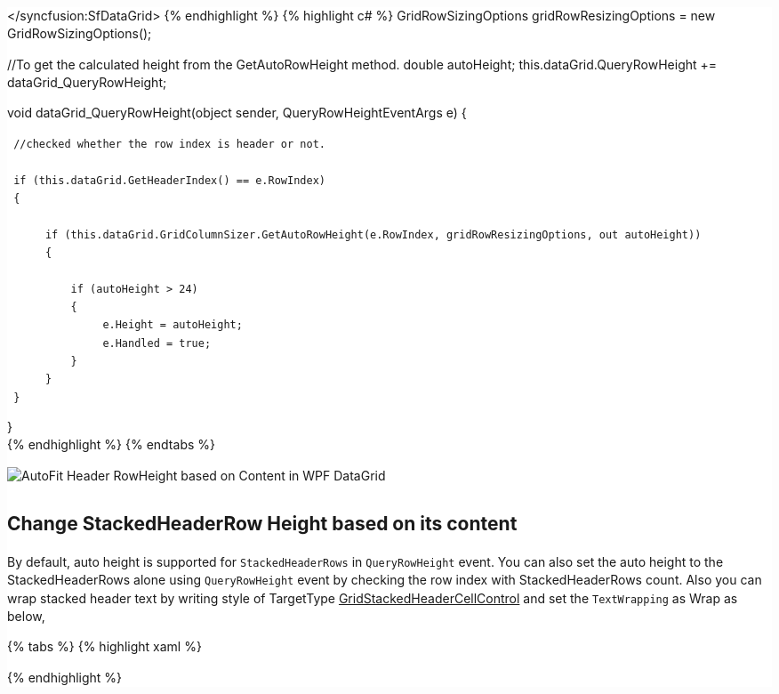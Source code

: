 </syncfusion:SfDataGrid>
{% endhighlight %}
{% highlight c# %}
GridRowSizingOptions gridRowResizingOptions = new GridRowSizingOptions();

//To get the calculated height from the GetAutoRowHeight method.
double autoHeight;
this.dataGrid.QueryRowHeight += dataGrid_QueryRowHeight;            

void dataGrid_QueryRowHeight(object sender, QueryRowHeightEventArgs e)
{

     //checked whether the row index is header or not.

     if (this.dataGrid.GetHeaderIndex() == e.RowIndex)
     {

          if (this.dataGrid.GridColumnSizer.GetAutoRowHeight(e.RowIndex, gridRowResizingOptions, out autoHeight))
          {

              if (autoHeight > 24)
              {
                   e.Height = autoHeight;
                   e.Handled = true;
              }
          }
     } 
}   
{% endhighlight %}
{% endtabs %}

![AutoFit Header RowHeight based on Content in WPF DataGrid](row-height-customization_images/wpf-datagrid-header-row-height.png)

## Change StackedHeaderRow Height based on its content

By default, auto height is supported for `StackedHeaderRows` in `QueryRowHeight` event. You can also set the auto height to the StackedHeaderRows alone using `QueryRowHeight` event by checking the row index with StackedHeaderRows count.
Also you can wrap stacked header text by writing style of TargetType [GridStackedHeaderCellControl](https://help.syncfusion.com/cr/wpf/Syncfusion.UI.Xaml.Grid.GridStackedHeaderCellControl.html) and set the `TextWrapping` as Wrap as below,


{% tabs %}
{% highlight xaml %}
<Style TargetType="syncfusion:GridStackedHeaderCellControl">
    <Setter Property="Template">
        <Setter.Value>
            <ControlTemplate TargetType="syncfusion:GridStackedHeaderCellControl">
                <Border Background="{TemplateBinding Background}"
                        BorderBrush="{TemplateBinding BorderBrush}"
                        BorderThickness="{TemplateBinding BorderThickness}">
                    <Grid Margin="{TemplateBinding Padding}">
                        <ContentPresenter HorizontalAlignment="{TemplateBinding HorizontalContentAlignment}" VerticalAlignment="{TemplateBinding VerticalContentAlignment}">
                            <ContentPresenter.Content>
                                <TextBlock Text="{Binding HeaderText}" TextWrapping="Wrap" />
                            </ContentPresenter.Content>
                        </ContentPresenter>
                    </Grid>
                </Border>
            </ControlTemplate>
        </Setter.Value>
    </Setter>
</Style>
{% endhighlight %}